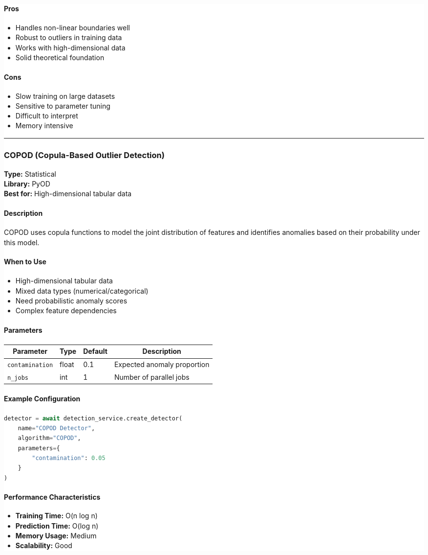 #### Pros
- Handles non-linear boundaries well
- Robust to outliers in training data
- Works with high-dimensional data
- Solid theoretical foundation

#### Cons
- Slow training on large datasets
- Sensitive to parameter tuning
- Difficult to interpret
- Memory intensive

---

### COPOD (Copula-Based Outlier Detection)

**Type:** Statistical  
**Library:** PyOD  
**Best for:** High-dimensional tabular data

#### Description
COPOD uses copula functions to model the joint distribution of features and identifies anomalies based on their probability under this model.

#### When to Use
- High-dimensional tabular data
- Mixed data types (numerical/categorical)
- Need probabilistic anomaly scores
- Complex feature dependencies

#### Parameters

| Parameter | Type | Default | Description |
|-----------|------|---------|-------------|
| `contamination` | float | 0.1 | Expected anomaly proportion |
| `n_jobs` | int | 1 | Number of parallel jobs |

#### Example Configuration
```python
detector = await detection_service.create_detector(
    name="COPOD Detector",
    algorithm="COPOD",
    parameters={
        "contamination": 0.05
    }
)
```

#### Performance Characteristics
- **Training Time:** O(n log n)
- **Prediction Time:** O(log n)
- **Memory Usage:** Medium
- **Scalability:** Good
